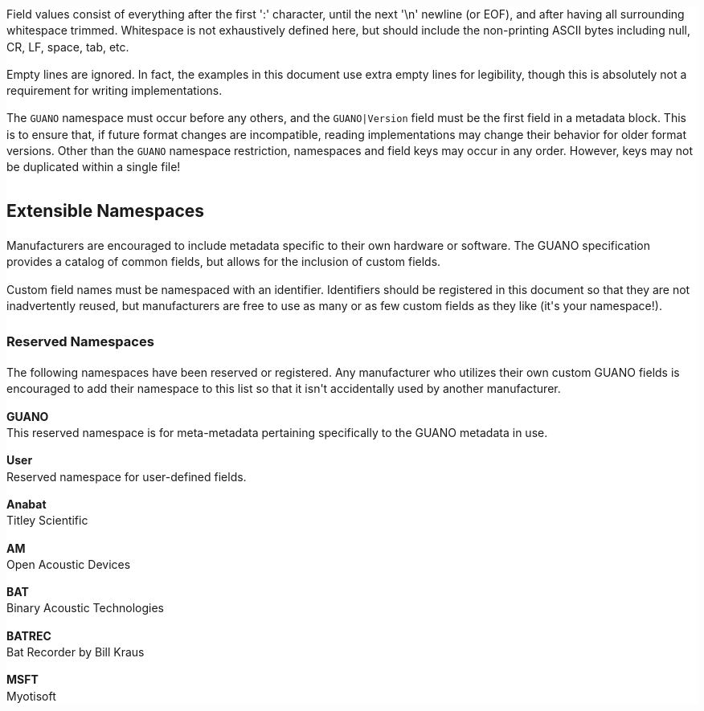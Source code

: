 Field values consist of everything after the first ':' character, until the
next '\n' newline (or EOF), and after having all surrounding whitespace
trimmed. Whitespace is not exhaustively defined here, but should include the
non-printing ASCII bytes including null, CR, LF, space, tab, etc.

Empty lines are ignored. In fact, the examples in this document use extra
empty lines for legibility, though this is absolutely not a requirement for
writing implementations.

The `GUANO` namespace must occur before any others, and the `GUANO|Version`
field must be the first field in a metadata block. This is to ensure that,
if future format changes are incompatible, reading implementations may
change their behavior for older format versions. Other than the `GUANO`
namespace restriction, namespaces and field keys may occur in any order.
However, keys may not be duplicated within a single file!


Extensible Namespaces
---------------------

Manufacturers are encouraged to include metadata specific to their own hardware
or software. The GUANO specification provides a catalog of common fields, but
allows for the inclusion of custom fields.

Custom field names must be namespaced with an identifier. Identifiers should be
registered in this document so that they are not inadvertently reused, but
manufacturers are free to use as many or as few custom fields as they like
(it's your namespace!).


### Reserved Namespaces ###

The following namespaces have been reserved or registered. Any manufacturer who
utilizes their own custom GUANO fields is encouraged to add their namespace to
this list so that it isn't accidentally used by another manufacturer.

**GUANO**  
  This reserved namespace is for meta-metadata pertaining specifically to the
  GUANO metadata in use.

**User**  
  Reserved namespace for user-defined fields.

**Anabat**  
  Titley Scientific

**AM**  
  Open Acoustic Devices

**BAT**  
  Binary Acoustic Technologies
  
**BATREC**  
  Bat Recorder by Bill Kraus

**MSFT**  
  Myotisoft
  